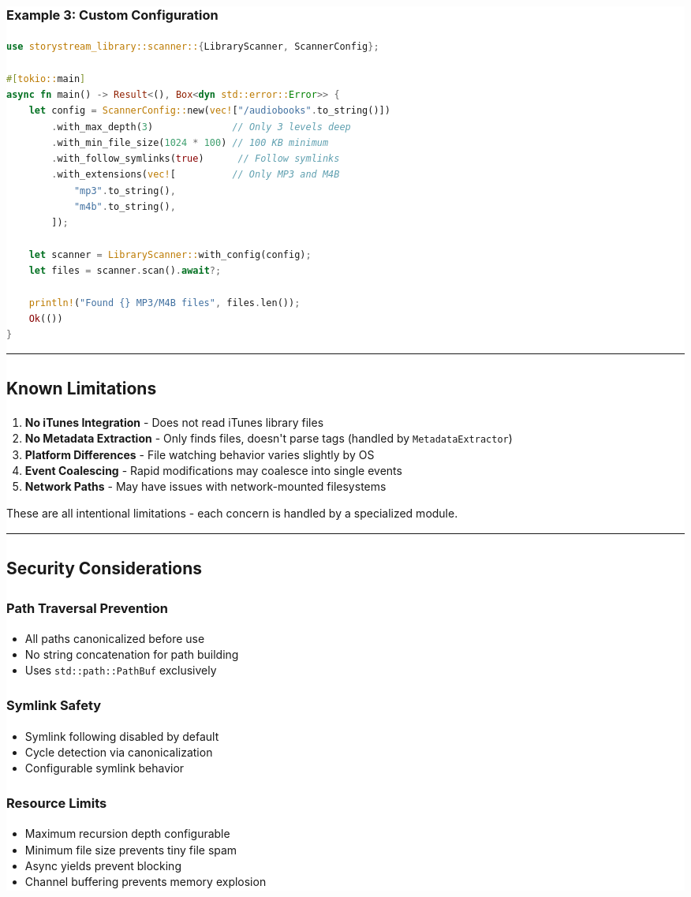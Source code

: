### Example 3: Custom Configuration
```rust
use storystream_library::scanner::{LibraryScanner, ScannerConfig};

#[tokio::main]
async fn main() -> Result<(), Box<dyn std::error::Error>> {
    let config = ScannerConfig::new(vec!["/audiobooks".to_string()])
        .with_max_depth(3)              // Only 3 levels deep
        .with_min_file_size(1024 * 100) // 100 KB minimum
        .with_follow_symlinks(true)      // Follow symlinks
        .with_extensions(vec![          // Only MP3 and M4B
            "mp3".to_string(),
            "m4b".to_string(),
        ]);

    let scanner = LibraryScanner::with_config(config);
    let files = scanner.scan().await?;
    
    println!("Found {} MP3/M4B files", files.len());
    Ok(())
}
```

---

## Known Limitations

1. **No iTunes Integration** - Does not read iTunes library files
2. **No Metadata Extraction** - Only finds files, doesn't parse tags (handled by `MetadataExtractor`)
3. **Platform Differences** - File watching behavior varies slightly by OS
4. **Event Coalescing** - Rapid modifications may coalesce into single events
5. **Network Paths** - May have issues with network-mounted filesystems

These are all intentional limitations - each concern is handled by a specialized module.

---

## Security Considerations

### Path Traversal Prevention
- All paths canonicalized before use
- No string concatenation for path building
- Uses `std::path::PathBuf` exclusively

### Symlink Safety
- Symlink following disabled by default
- Cycle detection via canonicalization
- Configurable symlink behavior

### Resource Limits
- Maximum recursion depth configurable
- Minimum file size prevents tiny file spam
- Async yields prevent blocking
- Channel buffering prevents memory explosion
